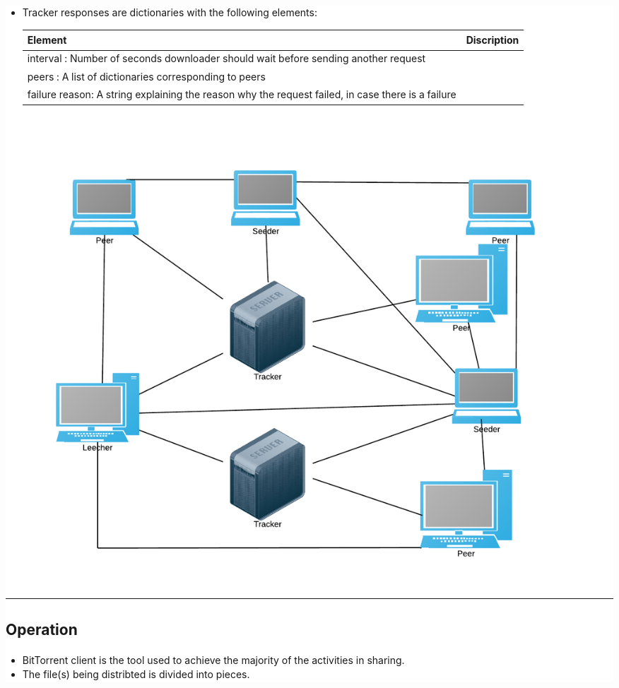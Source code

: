 
  - Tracker responses are dictionaries with the following elements:

	|	Element		|	Discription																		|
	 -------------- |:---------------------------------------------------------------------------------:|
    | interval		: Number of seconds downloader should wait before sending another request			|
    | peers			: A list of dictionaries corresponding to peers										|
    | failure reason: A string explaining the reason why the request failed, in case there is a failure |


![BitTorrent Model](/figures/BitTorrentModel.png)

---

## Operation
- BitTorrent client is the tool used to achieve the majority of the activities in sharing.
- The file(s) being distribted is divided into pieces.

